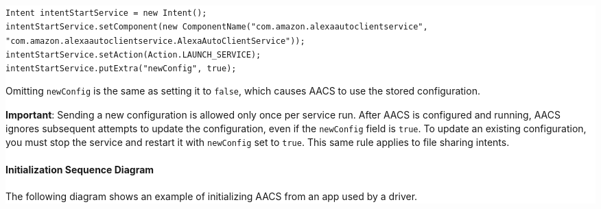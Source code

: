 ~~~
Intent intentStartService = new Intent();
intentStartService.setComponent(new ComponentName("com.amazon.alexaautoclientservice",
"com.amazon.alexaautoclientservice.AlexaAutoClientService"));
intentStartService.setAction(Action.LAUNCH_SERVICE);
intentStartService.putExtra("newConfig", true);
~~~

Omitting `newConfig` is the same as setting it to `false`, which causes AACS to use the stored configuration. 

**Important**: Sending a new configuration is allowed only once per service run. After AACS is configured and
running, AACS ignores subsequent attempts to update the configuration, even if the `newConfig` field is `true`. To update an existing configuration, you must
stop the service and restart it with `newConfig` set to `true`. This same rule applies to file sharing intents.

#### Initialization Sequence Diagram
The following diagram shows an example of initializing AACS from an app used by a driver.
<p align="center">